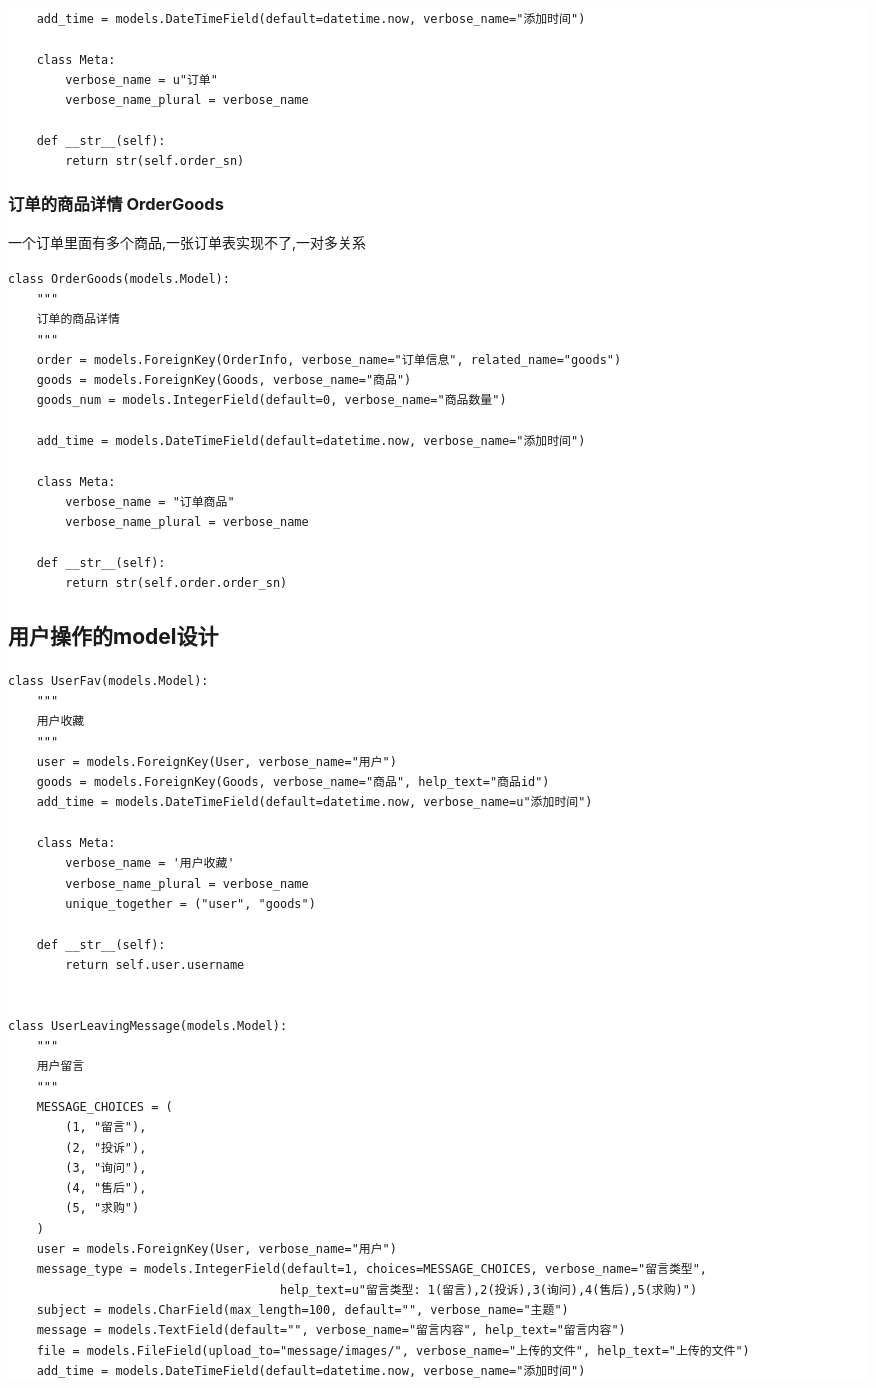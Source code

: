         add_time = models.DateTimeField(default=datetime.now, verbose_name="添加时间")
    
        class Meta:
            verbose_name = u"订单"
            verbose_name_plural = verbose_name
    
        def __str__(self):
            return str(self.order_sn)
            
            
### 订单的商品详情 OrderGoods

一个订单里面有多个商品,一张订单表实现不了,一对多关系

    class OrderGoods(models.Model):
        """
        订单的商品详情
        """
        order = models.ForeignKey(OrderInfo, verbose_name="订单信息", related_name="goods")
        goods = models.ForeignKey(Goods, verbose_name="商品")
        goods_num = models.IntegerField(default=0, verbose_name="商品数量")
    
        add_time = models.DateTimeField(default=datetime.now, verbose_name="添加时间")
    
        class Meta:
            verbose_name = "订单商品"
            verbose_name_plural = verbose_name
    
        def __str__(self):
            return str(self.order.order_sn)
            
            
## 用户操作的model设计

    class UserFav(models.Model):
        """
        用户收藏
        """
        user = models.ForeignKey(User, verbose_name="用户")
        goods = models.ForeignKey(Goods, verbose_name="商品", help_text="商品id")
        add_time = models.DateTimeField(default=datetime.now, verbose_name=u"添加时间")
    
        class Meta:
            verbose_name = '用户收藏'
            verbose_name_plural = verbose_name
            unique_together = ("user", "goods")
    
        def __str__(self):
            return self.user.username
    
    
    class UserLeavingMessage(models.Model):
        """
        用户留言
        """
        MESSAGE_CHOICES = (
            (1, "留言"),
            (2, "投诉"),
            (3, "询问"),
            (4, "售后"),
            (5, "求购")
        )
        user = models.ForeignKey(User, verbose_name="用户")
        message_type = models.IntegerField(default=1, choices=MESSAGE_CHOICES, verbose_name="留言类型",
                                          help_text=u"留言类型: 1(留言),2(投诉),3(询问),4(售后),5(求购)")
        subject = models.CharField(max_length=100, default="", verbose_name="主题")
        message = models.TextField(default="", verbose_name="留言内容", help_text="留言内容")
        file = models.FileField(upload_to="message/images/", verbose_name="上传的文件", help_text="上传的文件")
        add_time = models.DateTimeField(default=datetime.now, verbose_name="添加时间")